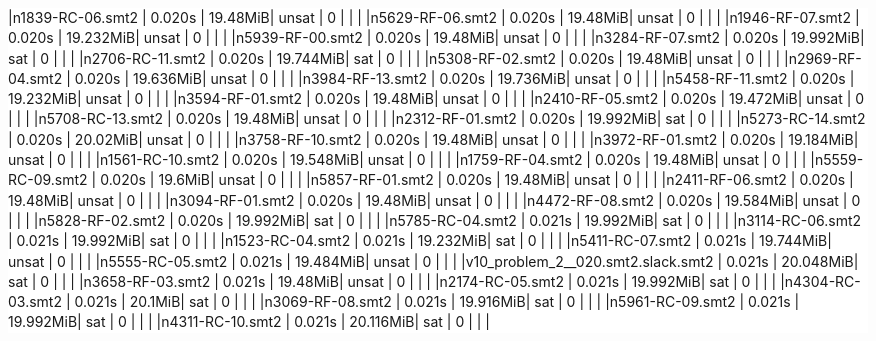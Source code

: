 |n1839-RC-06.smt2                                             |    0.020s | 19.48MiB| unsat | 0 |  |  |
|n5629-RF-06.smt2                                             |    0.020s | 19.48MiB| unsat | 0 |  |  |
|n1946-RF-07.smt2                                             |    0.020s | 19.232MiB| unsat | 0 |  |  |
|n5939-RF-00.smt2                                             |    0.020s | 19.48MiB| unsat | 0 |  |  |
|n3284-RF-07.smt2                                             |    0.020s | 19.992MiB| sat | 0 |  |  |
|n2706-RC-11.smt2                                             |    0.020s | 19.744MiB| sat | 0 |  |  |
|n5308-RF-02.smt2                                             |    0.020s | 19.48MiB| unsat | 0 |  |  |
|n2969-RF-04.smt2                                             |    0.020s | 19.636MiB| unsat | 0 |  |  |
|n3984-RF-13.smt2                                             |    0.020s | 19.736MiB| unsat | 0 |  |  |
|n5458-RF-11.smt2                                             |    0.020s | 19.232MiB| unsat | 0 |  |  |
|n3594-RF-01.smt2                                             |    0.020s | 19.48MiB| unsat | 0 |  |  |
|n2410-RF-05.smt2                                             |    0.020s | 19.472MiB| unsat | 0 |  |  |
|n5708-RC-13.smt2                                             |    0.020s | 19.48MiB| unsat | 0 |  |  |
|n2312-RF-01.smt2                                             |    0.020s | 19.992MiB| sat | 0 |  |  |
|n5273-RC-14.smt2                                             |    0.020s | 20.02MiB| unsat | 0 |  |  |
|n3758-RF-10.smt2                                             |    0.020s | 19.48MiB| unsat | 0 |  |  |
|n3972-RF-01.smt2                                             |    0.020s | 19.184MiB| unsat | 0 |  |  |
|n1561-RC-10.smt2                                             |    0.020s | 19.548MiB| unsat | 0 |  |  |
|n1759-RF-04.smt2                                             |    0.020s | 19.48MiB| unsat | 0 |  |  |
|n5559-RC-09.smt2                                             |    0.020s | 19.6MiB| unsat | 0 |  |  |
|n5857-RF-01.smt2                                             |    0.020s | 19.48MiB| unsat | 0 |  |  |
|n2411-RF-06.smt2                                             |    0.020s | 19.48MiB| unsat | 0 |  |  |
|n3094-RF-01.smt2                                             |    0.020s | 19.48MiB| unsat | 0 |  |  |
|n4472-RF-08.smt2                                             |    0.020s | 19.584MiB| unsat | 0 |  |  |
|n5828-RF-02.smt2                                             |    0.020s | 19.992MiB| sat | 0 |  |  |
|n5785-RC-04.smt2                                             |    0.021s | 19.992MiB| sat | 0 |  |  |
|n3114-RC-06.smt2                                             |    0.021s | 19.992MiB| sat | 0 |  |  |
|n1523-RC-04.smt2                                             |    0.021s | 19.232MiB| sat | 0 |  |  |
|n5411-RC-07.smt2                                             |    0.021s | 19.744MiB| unsat | 0 |  |  |
|n5555-RC-05.smt2                                             |    0.021s | 19.484MiB| unsat | 0 |  |  |
|v10_problem_2__020.smt2.slack.smt2                           |    0.021s | 20.048MiB| sat | 0 |  |  |
|n3658-RF-03.smt2                                             |    0.021s | 19.48MiB| unsat | 0 |  |  |
|n2174-RC-05.smt2                                             |    0.021s | 19.992MiB| sat | 0 |  |  |
|n4304-RC-03.smt2                                             |    0.021s | 20.1MiB| sat | 0 |  |  |
|n3069-RF-08.smt2                                             |    0.021s | 19.916MiB| sat | 0 |  |  |
|n5961-RC-09.smt2                                             |    0.021s | 19.992MiB| sat | 0 |  |  |
|n4311-RC-10.smt2                                             |    0.021s | 20.116MiB| sat | 0 |  |  |